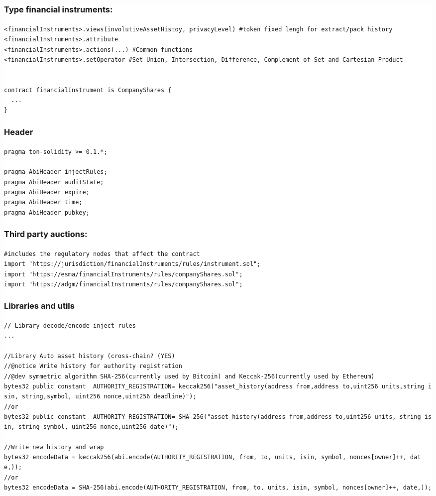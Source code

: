 ```

```

### Type financial instruments:

```
<financialInstruments>.views(involutiveAssetHistoy, privacyLevel) #token fixed lengh for extract/pack history  
<financialInstruments>.attribute
<financialInstruments>.actions(...) #Common functions
<financialInstruments>.setOperator #Set Union, Intersection, Difference, Complement of Set and Cartesian Product 


contract financialInstrument is CompanyShares {
  ...
}
```

### Header

```
pragma ton-solidity >= 0.1.*;

pragma AbiHeader injectRules;
pragma AbiHeader auditState;
pragma AbiHeader expire;
pragma AbiHeader time;
pragma AbiHeader pubkey;

```

### Third party auctions:

```
#includes the regulatory nodes that affect the contract
import "https://jurisdiction/financialInstruments/rules/instrument.sol";
import "https://esma/financialInstruments/rules/companyShares.sol";
import "https://adgm/financialInstruments/rules/companyShares.sol";

```

### Libraries and utils

```
// Library decode/encode inject rules
...

//Library Auto asset history (cross-chain? (YES)
//@notice Write history for authority registration
//@dev symmetric algorithm SHA-256(currently used by Bitcoin) and Keccak-256(currently used by Ethereum)
bytes32 public constant  AUTHORITY_REGISTRATION= keccak256("asset_history(address from,address to,uint256 units,string isin, string,symbol, uint256 nonce,uint256 deadline)");
//or 
bytes32 public constant  AUTHORITY_REGISTRATION= SHA-256("asset_history(address from,address to,uint256 units, string isin, string symbol, uint256 nonce,uint256 date)");

//Write new history and wrap
bytes32 encodeData = keccak256(abi.encode(AUTHORITY_REGISTRATION, from, to, units, isin, symbol, nonces[owner]++, date,));
//or
bytes32 encodeData = SHA-256(abi.encode(AUTHORITY_REGISTRATION, from, to, units, isin, symbol, nonces[owner]++, date,));

```